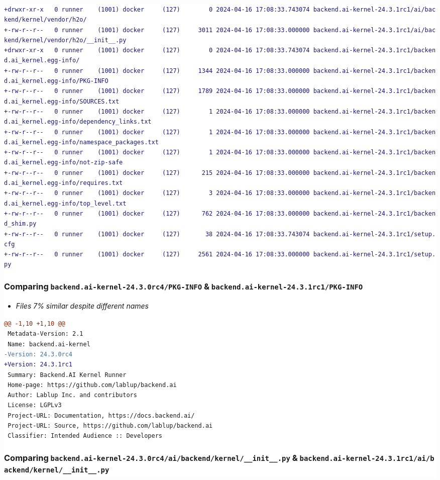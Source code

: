 ```diff
+drwxr-xr-x   0 runner    (1001) docker     (127)        0 2024-04-16 17:08:33.743074 backend.ai-kernel-24.3.1rc1/ai/backend/kernel/vendor/h2o/
+-rw-r--r--   0 runner    (1001) docker     (127)     3011 2024-04-16 17:08:33.000000 backend.ai-kernel-24.3.1rc1/ai/backend/kernel/vendor/h2o/__init__.py
+drwxr-xr-x   0 runner    (1001) docker     (127)        0 2024-04-16 17:08:33.743074 backend.ai-kernel-24.3.1rc1/backend.ai_kernel.egg-info/
+-rw-r--r--   0 runner    (1001) docker     (127)     1344 2024-04-16 17:08:33.000000 backend.ai-kernel-24.3.1rc1/backend.ai_kernel.egg-info/PKG-INFO
+-rw-r--r--   0 runner    (1001) docker     (127)     1789 2024-04-16 17:08:33.000000 backend.ai-kernel-24.3.1rc1/backend.ai_kernel.egg-info/SOURCES.txt
+-rw-r--r--   0 runner    (1001) docker     (127)        1 2024-04-16 17:08:33.000000 backend.ai-kernel-24.3.1rc1/backend.ai_kernel.egg-info/dependency_links.txt
+-rw-r--r--   0 runner    (1001) docker     (127)        1 2024-04-16 17:08:33.000000 backend.ai-kernel-24.3.1rc1/backend.ai_kernel.egg-info/namespace_packages.txt
+-rw-r--r--   0 runner    (1001) docker     (127)        1 2024-04-16 17:08:33.000000 backend.ai-kernel-24.3.1rc1/backend.ai_kernel.egg-info/not-zip-safe
+-rw-r--r--   0 runner    (1001) docker     (127)      215 2024-04-16 17:08:33.000000 backend.ai-kernel-24.3.1rc1/backend.ai_kernel.egg-info/requires.txt
+-rw-r--r--   0 runner    (1001) docker     (127)        3 2024-04-16 17:08:33.000000 backend.ai-kernel-24.3.1rc1/backend.ai_kernel.egg-info/top_level.txt
+-rw-r--r--   0 runner    (1001) docker     (127)      762 2024-04-16 17:08:33.000000 backend.ai-kernel-24.3.1rc1/backend_shim.py
+-rw-r--r--   0 runner    (1001) docker     (127)       38 2024-04-16 17:08:33.743074 backend.ai-kernel-24.3.1rc1/setup.cfg
+-rw-r--r--   0 runner    (1001) docker     (127)     2561 2024-04-16 17:08:33.000000 backend.ai-kernel-24.3.1rc1/setup.py
```

### Comparing `backend.ai-kernel-24.3.0rc4/PKG-INFO` & `backend.ai-kernel-24.3.1rc1/PKG-INFO`

 * *Files 7% similar despite different names*

```diff
@@ -1,10 +1,10 @@
 Metadata-Version: 2.1
 Name: backend.ai-kernel
-Version: 24.3.0rc4
+Version: 24.3.1rc1
 Summary: Backend.AI Kernel Runner
 Home-page: https://github.com/lablup/backend.ai
 Author: Lablup Inc. and contributors
 License: LGPLv3
 Project-URL: Documentation, https://docs.backend.ai/
 Project-URL: Source, https://github.com/lablup/backend.ai
 Classifier: Intended Audience :: Developers
```

### Comparing `backend.ai-kernel-24.3.0rc4/ai/backend/kernel/__init__.py` & `backend.ai-kernel-24.3.1rc1/ai/backend/kernel/__init__.py`

